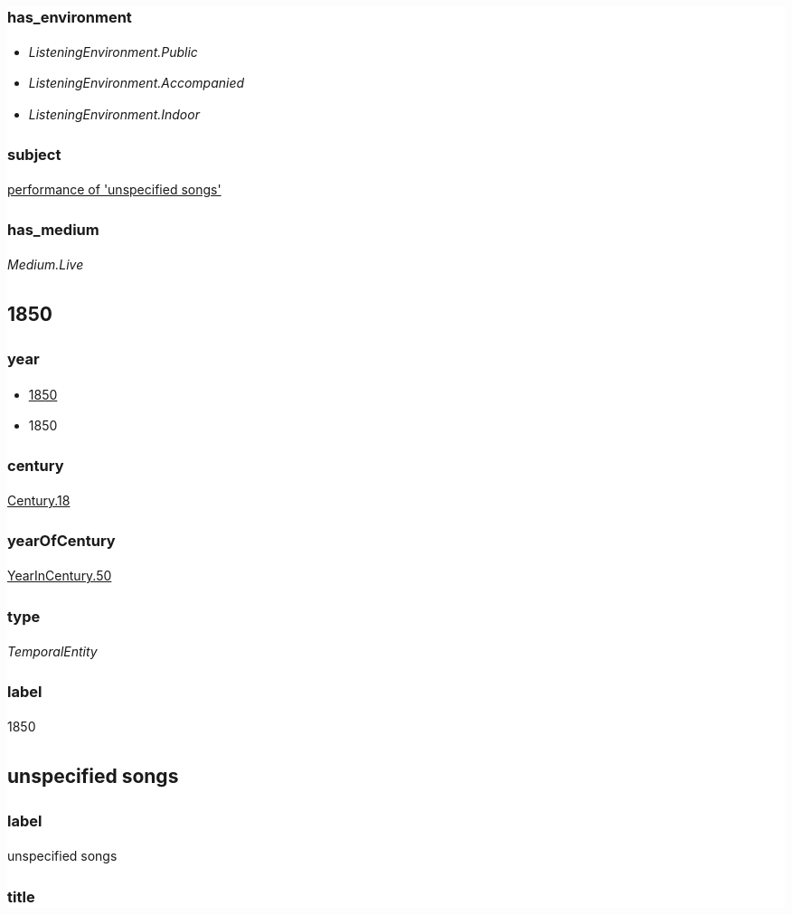 ### has_environment

 - *ListeningEnvironment.Public*

 - *ListeningEnvironment.Accompanied*

 - *ListeningEnvironment.Indoor*

### subject


[performance of 'unspecified songs'](#performance-of-'unspecified-songs')

### has_medium


*Medium.Live*

## 1850

### year

 - [1850](#1850)

 - 1850

### century


[Century.18](#Century.18)

### yearOfCentury


[YearInCentury.50](#YearInCentury.50)

### type


*TemporalEntity*

### label


1850

## unspecified songs

### label


unspecified songs

### title

